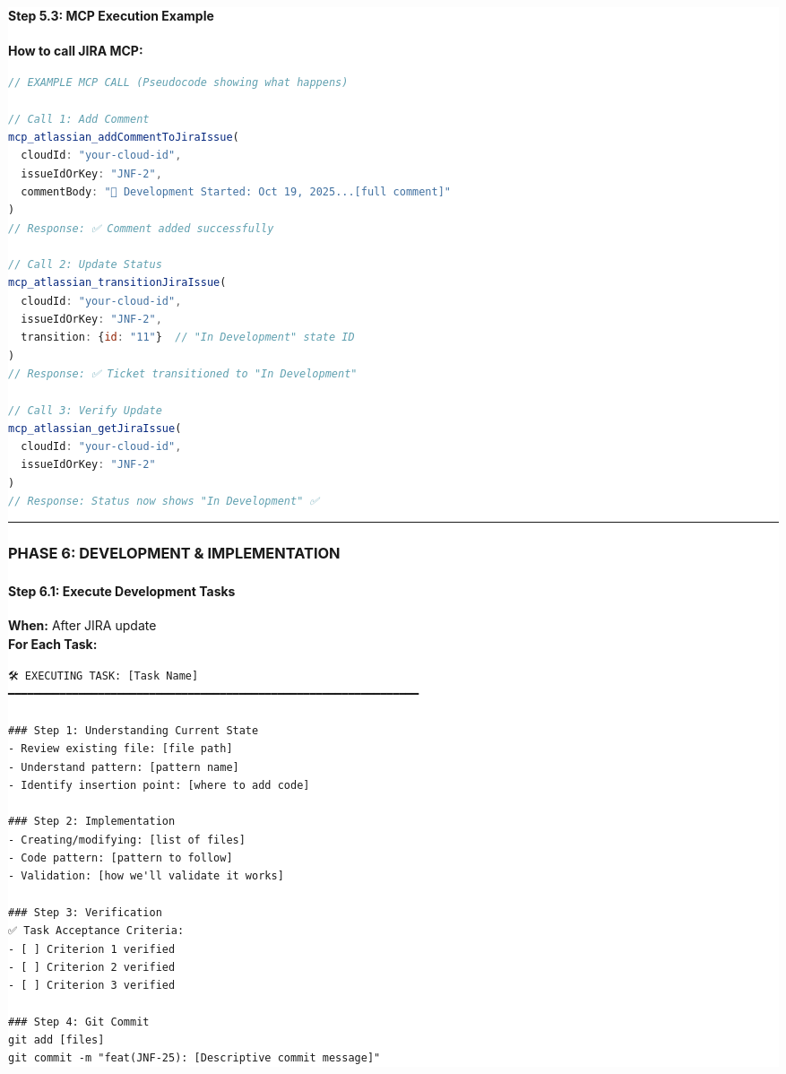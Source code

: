 #### Step 5.3: MCP Execution Example

**How to call JIRA MCP:**

```javascript
// EXAMPLE MCP CALL (Pseudocode showing what happens)

// Call 1: Add Comment
mcp_atlassian_addCommentToJiraIssue(
  cloudId: "your-cloud-id",
  issueIdOrKey: "JNF-2",
  commentBody: "🚀 Development Started: Oct 19, 2025...[full comment]"
)
// Response: ✅ Comment added successfully

// Call 2: Update Status
mcp_atlassian_transitionJiraIssue(
  cloudId: "your-cloud-id",
  issueIdOrKey: "JNF-2",
  transition: {id: "11"}  // "In Development" state ID
)
// Response: ✅ Ticket transitioned to "In Development"

// Call 3: Verify Update
mcp_atlassian_getJiraIssue(
  cloudId: "your-cloud-id",
  issueIdOrKey: "JNF-2"
)
// Response: Status now shows "In Development" ✅
```

---

### **PHASE 6: DEVELOPMENT & IMPLEMENTATION**

#### Step 6.1: Execute Development Tasks

**When:** After JIRA update  
**For Each Task:**

```
🛠️ EXECUTING TASK: [Task Name]
━━━━━━━━━━━━━━━━━━━━━━━━━━━━━━━━━━━━━━━━━━━━━━━━━━━━━━━━━━━━━━━━

### Step 1: Understanding Current State
- Review existing file: [file path]
- Understand pattern: [pattern name]
- Identify insertion point: [where to add code]

### Step 2: Implementation
- Creating/modifying: [list of files]
- Code pattern: [pattern to follow]
- Validation: [how we'll validate it works]

### Step 3: Verification
✅ Task Acceptance Criteria:
- [ ] Criterion 1 verified
- [ ] Criterion 2 verified
- [ ] Criterion 3 verified

### Step 4: Git Commit
git add [files]
git commit -m "feat(JNF-25): [Descriptive commit message]"
```
